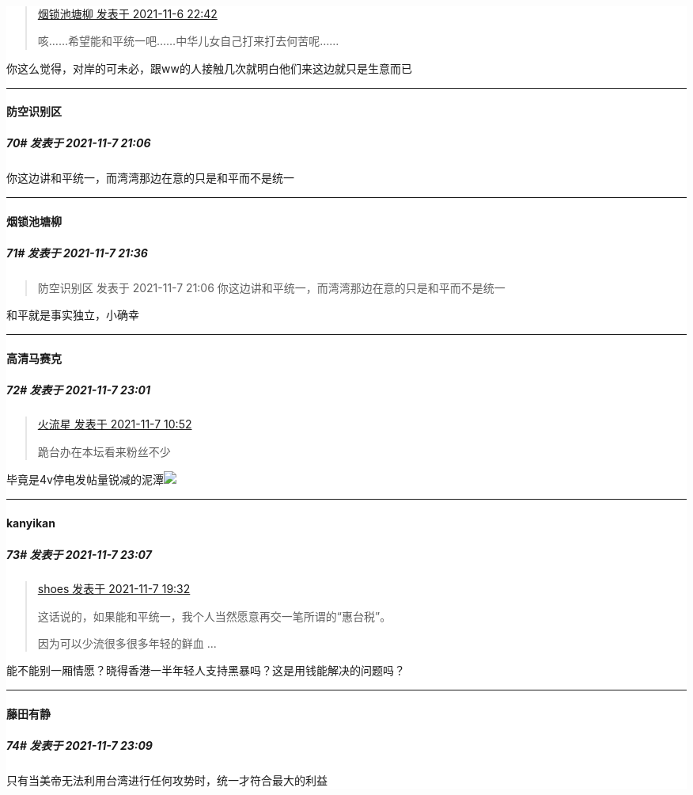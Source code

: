 <blockquote><a href="httphttps://bbs.saraba1st.com/2b/forum.php?mod=redirect&amp;goto=findpost&amp;pid=53443680&amp;ptid=2036143" target="_blank">烟锁池塘柳 发表于 2021-11-6 22:42</a>

咳……希望能和平统一吧……中华儿女自己打来打去何苦呢……</blockquote>
你这么觉得，对岸的可未必，跟ww的人接触几次就明白他们来这边就只是生意而已



*****

####  防空识别区  
##### 70#       发表于 2021-11-7 21:06

你这边讲和平统一，而湾湾那边在意的只是和平而不是统一



*****

####  烟锁池塘柳  
##### 71#       发表于 2021-11-7 21:36

<blockquote>防空识别区 发表于 2021-11-7 21:06
你这边讲和平统一，而湾湾那边在意的只是和平而不是统一</blockquote>
和平就是事实独立，小确幸



*****

####  高清马赛克  
##### 72#       发表于 2021-11-7 23:01

<blockquote><a href="httphttps://bbs.saraba1st.com/2b/forum.php?mod=redirect&amp;goto=findpost&amp;pid=53448226&amp;ptid=2036143" target="_blank">火流星 发表于 2021-11-7 10:52</a>

跪台办在本坛看来粉丝不少</blockquote>
毕竟是4v停电发帖量锐减的泥潭<img src="https://static.saraba1st.com/image/smiley/face2017/048.png" referrerpolicy="no-referrer">

*****

####  kanyikan  
##### 73#       发表于 2021-11-7 23:07

<blockquote><a href="httphttps://bbs.saraba1st.com/2b/forum.php?mod=redirect&amp;goto=findpost&amp;pid=53453178&amp;ptid=2036143" target="_blank">shoes 发表于 2021-11-7 19:32</a>

这话说的，如果能和平统一，我个人当然愿意再交一笔所谓的“惠台税”。

因为可以少流很多很多年轻的鲜血 ...</blockquote>
能不能别一厢情愿？晓得香港一半年轻人支持黑暴吗？这是用钱能解决的问题吗？



*****

####  藤田有静  
##### 74#       发表于 2021-11-7 23:09

只有当美帝无法利用台湾进行任何攻势时，统一才符合最大的利益

